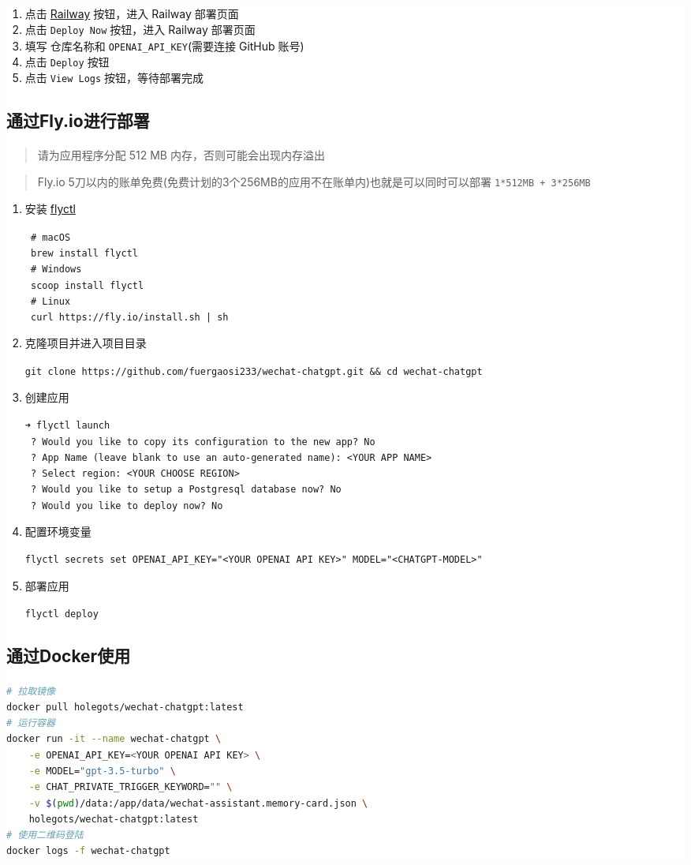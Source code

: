 1. 点击 [Railway](https://railway.app/template/dMLG70?referralCode=bIYugQ) 按钮，进入 Railway 部署页面
2. 点击 `Deploy Now` 按钮，进入 Railway 部署页面
3. 填写 仓库名称和 `OPENAI_API_KEY`(需要连接 GitHub 账号)
4. 点击 `Deploy` 按钮
5. 点击 `View Logs` 按钮，等待部署完成

## 通过Fly.io进行部署

> 请为应用程序分配 512 MB 内存，否则可能会出现内存溢出

> Fly.io 5刀以内的账单免费(免费计划的3个256MB的应用不在账单内)也就是可以同时可以部署 `1*512MB + 3*256MB`

1. 安装 [flyctl](https://fly.io/docs/getting-started/installing-flyctl/)
   ```shell
    # macOS
    brew install flyctl
    # Windows
    scoop install flyctl
    # Linux
    curl https://fly.io/install.sh | sh
   ```
2. 克隆项目并进入项目目录
   ```shell
   git clone https://github.com/fuergaosi233/wechat-chatgpt.git && cd wechat-chatgpt
   ```
3. 创建应用
   ```shell
   ➜ flyctl launch 
    ? Would you like to copy its configuration to the new app? No
    ? App Name (leave blank to use an auto-generated name): <YOUR APP NAME>
    ? Select region: <YOUR CHOOSE REGION>
    ? Would you like to setup a Postgresql database now? No
    ? Would you like to deploy now? No
   ```
4. 配置环境变量
   ```shell
   flyctl secrets set OPENAI_API_KEY="<YOUR OPENAI API KEY>" MODEL="<CHATGPT-MODEL>"
   ```
5. 部署应用
   ```shell
   flyctl deploy
   ```

## 通过Docker使用

```sh
# 拉取镜像
docker pull holegots/wechat-chatgpt:latest
# 运行容器
docker run -it --name wechat-chatgpt \
    -e OPENAI_API_KEY=<YOUR OPENAI API KEY> \
    -e MODEL="gpt-3.5-turbo" \
    -e CHAT_PRIVATE_TRIGGER_KEYWORD="" \
    -v $(pwd)/data:/app/data/wechat-assistant.memory-card.json \
    holegots/wechat-chatgpt:latest
# 使用二维码登陆
docker logs -f wechat-chatgpt
```
